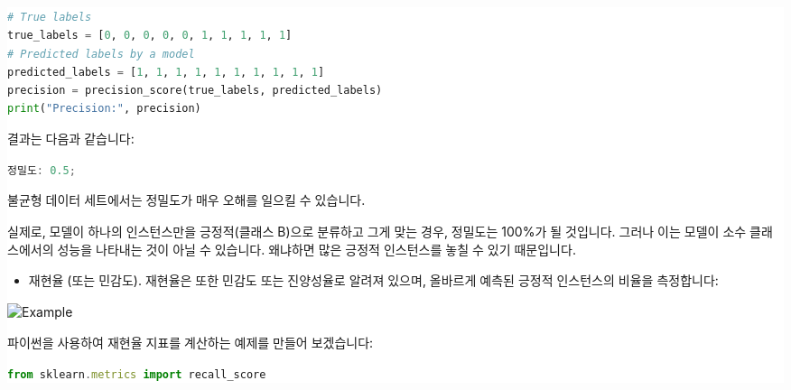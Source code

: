 ```python
# True labels
true_labels = [0, 0, 0, 0, 0, 1, 1, 1, 1, 1]
# Predicted labels by a model
predicted_labels = [1, 1, 1, 1, 1, 1, 1, 1, 1, 1]
precision = precision_score(true_labels, predicted_labels)
print("Precision:", precision)
```



<ins class="adsbygoogle"
     style="display:block"
     data-ad-client="ca-pub-4877378276818686"
     data-ad-slot="1898504329"
     data-ad-format="auto"
     data-full-width-responsive="true"></ins>

<script>
     (adsbygoogle = window.adsbygoogle || []).push({});
</script>

결과는 다음과 같습니다:

```js
정밀도: 0.5;
```

불균형 데이터 세트에서는 정밀도가 매우 오해를 일으킬 수 있습니다.

실제로, 모델이 하나의 인스턴스만을 긍정적(클래스 B)으로 분류하고 그게 맞는 경우, 정밀도는 100%가 될 것입니다. 그러나 이는 모델이 소수 클래스에서의 성능을 나타내는 것이 아닐 수 있습니다. 왜냐하면 많은 긍정적 인스턴스를 놓칠 수 있기 때문입니다.



<ins class="adsbygoogle"
     style="display:block"
     data-ad-client="ca-pub-4877378276818686"
     data-ad-slot="1898504329"
     data-ad-format="auto"
     data-full-width-responsive="true"></ins>

<script>
     (adsbygoogle = window.adsbygoogle || []).push({});
</script>

- 재현율 (또는 민감도). 재현율은 또한 민감도 또는 진양성율로 알려져 있으며, 올바르게 예측된 긍정적 인스턴스의 비율을 측정합니다:

![Example](/assets/img/2024-07-09-HowtoHandleImbalancedDataforMachineLearninginPython_4.png)

파이썬을 사용하여 재현율 지표를 계산하는 예제를 만들어 보겠습니다:

```js
from sklearn.metrics import recall_score
```



<ins class="adsbygoogle"
     style="display:block"
     data-ad-client="ca-pub-4877378276818686"
     data-ad-slot="1898504329"
     data-ad-format="auto"
     data-full-width-responsive="true"></ins>
